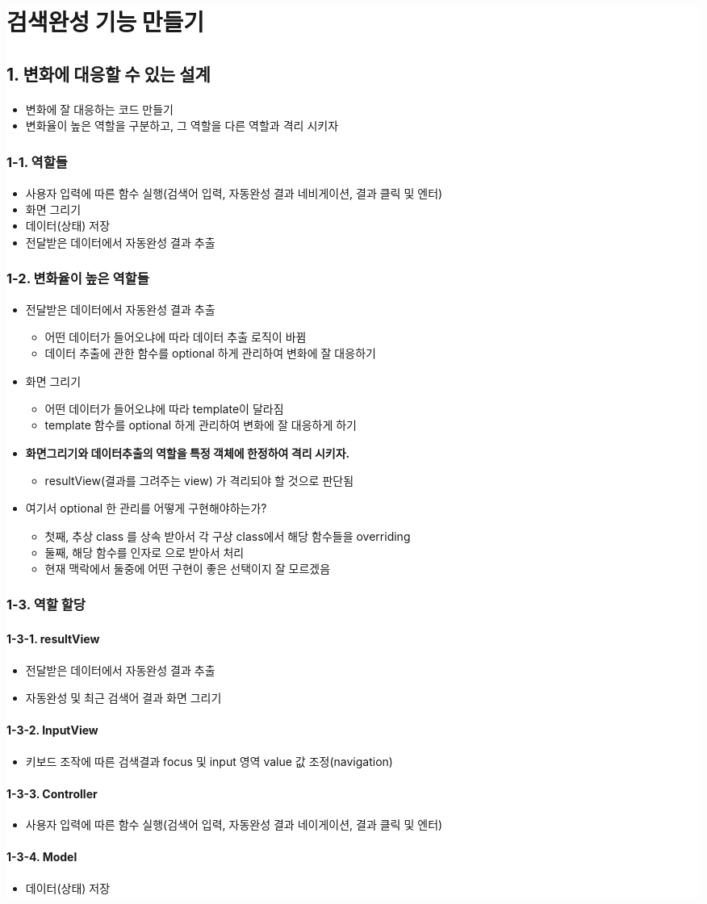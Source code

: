 # 검색완성 기능 만들기

## 1. 변화에 대응할 수 있는 설계

- 변화에 잘 대응하는 코드 만들기
- 변화율이 높은 역할을 구분하고, 그 역할을 다른 역할과 격리 시키자

### 1-1. 역할들 

- 사용자 입력에 따른 함수 실행(검색어 입력, 자동완성 결과 네비게이션, 결과 클릭 및 엔터)
- 화면 그리기 
- 데이터(상태) 저장
- 전달받은 데이터에서 자동완성 결과 추출 

### 1-2. 변화율이 높은 역할들 

- 전달받은 데이터에서 자동완성 결과 추출

  - 어떤 데이터가 들어오냐에 따라 데이터 추출 로직이 바뀜 
  - 데이터 추출에 관한 함수를 optional 하게 관리하여  변화에 잘 대응하기 

- 화면 그리기
  
  - 어떤 데이터가 들어오냐에 따라 template이 달라짐
  - template 함수를 optional 하게 관리하여 변화에 잘 대응하게 하기 
  
- **화면그리기와 데이터추출의 역할을 특정 객체에 한정하여 격리 시키자.**

  - resultView(결과를 그려주는 view) 가 격리되야 할 것으로 판단됨 

- 여기서 optional 한 관리를 어떻게 구현해야하는가? 
  - 첫째, 추상 class 를 상속 받아서 각 구상 class에서 해당 함수들을 overriding 
  - 둘째, 해당 함수를 인자로 으로 받아서 처리 
  - 현재 맥락에서 둘중에 어떤 구현이 좋은 선택이지 잘 모르겠음 
  

### 1-3. 역할 할당

#### 1-3-1. resultView 

- 전달받은 데이터에서 자동완성 결과 추출 

- 자동완성 및 최근 검색어 결과 화면 그리기 

#### 1-3-2. InputView

- 키보드 조작에 따른 검색결과 focus 및 input 영역 value 값 조정(navigation)

#### 1-3-3. Controller

- 사용자 입력에 따른 함수 실행(검색어 입력, 자동완성 결과 네이게이션, 결과 클릭 및 엔터)

#### 1-3-4.  Model

- 데이터(상태) 저장
